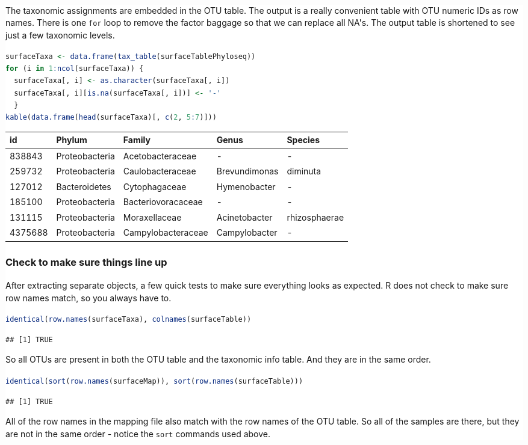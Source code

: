 The taxonomic assignments are embedded in the OTU table. The output is a really convenient table with OTU numeric IDs as row names. There is one `for` loop to remove the factor baggage so that we can replace all NA's. The output table is shortened to see just a few taxonomic levels. 


```r
surfaceTaxa <- data.frame(tax_table(surfaceTablePhyloseq))
for (i in 1:ncol(surfaceTaxa)) {
  surfaceTaxa[, i] <- as.character(surfaceTaxa[, i])
  surfaceTaxa[, i][is.na(surfaceTaxa[, i])] <- '-'
  }
kable(data.frame(head(surfaceTaxa)[, c(2, 5:7)]))
```

|id       |Phylum          |Family              |Genus          |Species        |
|:--------|:---------------|:-------------------|:--------------|:--------------|
|838843   |Proteobacteria  |Acetobacteraceae    |-              |-              |
|259732   |Proteobacteria  |Caulobacteraceae    |Brevundimonas  |diminuta       |
|127012   |Bacteroidetes   |Cytophagaceae       |Hymenobacter   |-              |
|185100   |Proteobacteria  |Bacteriovoracaceae  |-              |-              |
|131115   |Proteobacteria  |Moraxellaceae       |Acinetobacter  |rhizosphaerae  |
|4375688  |Proteobacteria  |Campylobacteraceae  |Campylobacter  |-              |




### Check to make sure things line up

After extracting separate objects, a few quick tests to make sure everything looks as expected. R does not check to make sure row names match, so you always have to. 


```r
identical(row.names(surfaceTaxa), colnames(surfaceTable))
```

```
## [1] TRUE
```


So all OTUs are present in both the OTU table and the taxonomic info table. And they are in the same order. 


```r
identical(sort(row.names(surfaceMap)), sort(row.names(surfaceTable)))
```

```
## [1] TRUE
```


All of the row names in the mapping file also match with the row names of the OTU table. So all of the samples are there, but they are not in the same order - notice the `sort` commands used above. 
